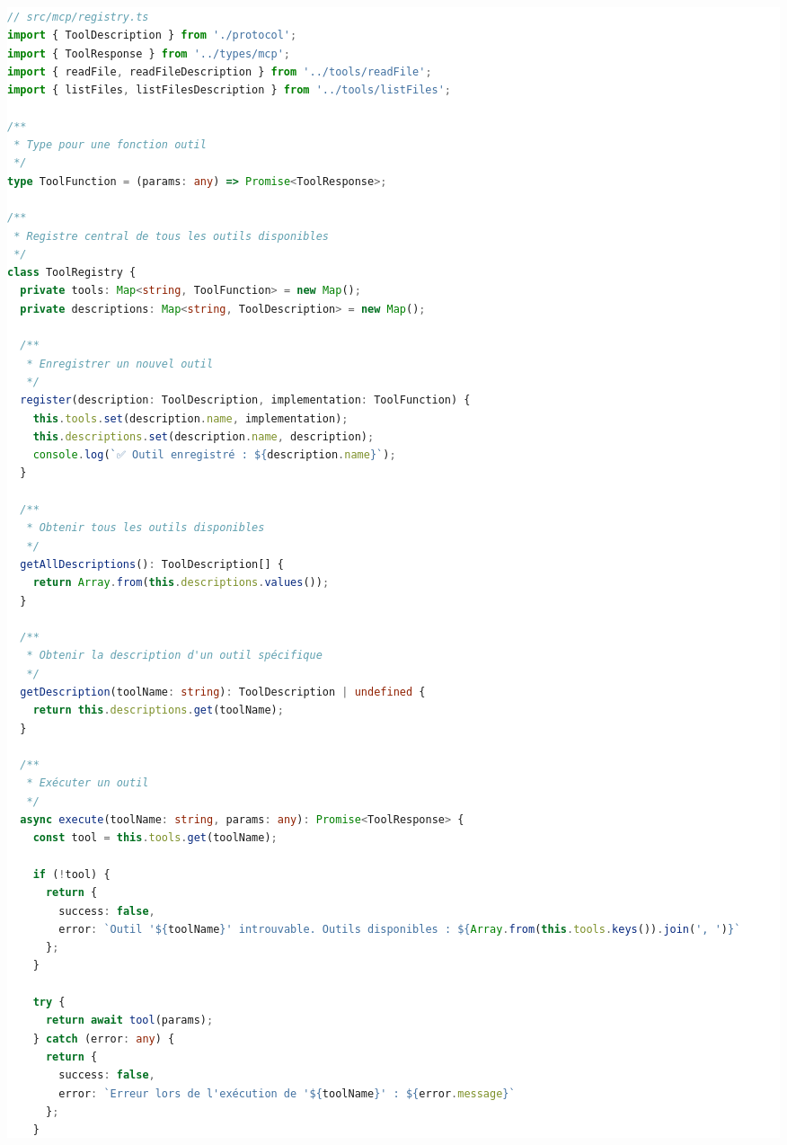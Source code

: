 ```typescript
// src/mcp/registry.ts
import { ToolDescription } from './protocol';
import { ToolResponse } from '../types/mcp';
import { readFile, readFileDescription } from '../tools/readFile';
import { listFiles, listFilesDescription } from '../tools/listFiles';

/**
 * Type pour une fonction outil
 */
type ToolFunction = (params: any) => Promise<ToolResponse>;

/**
 * Registre central de tous les outils disponibles
 */
class ToolRegistry {
  private tools: Map<string, ToolFunction> = new Map();
  private descriptions: Map<string, ToolDescription> = new Map();

  /**
   * Enregistrer un nouvel outil
   */
  register(description: ToolDescription, implementation: ToolFunction) {
    this.tools.set(description.name, implementation);
    this.descriptions.set(description.name, description);
    console.log(`✅ Outil enregistré : ${description.name}`);
  }

  /**
   * Obtenir tous les outils disponibles
   */
  getAllDescriptions(): ToolDescription[] {
    return Array.from(this.descriptions.values());
  }

  /**
   * Obtenir la description d'un outil spécifique
   */
  getDescription(toolName: string): ToolDescription | undefined {
    return this.descriptions.get(toolName);
  }

  /**
   * Exécuter un outil
   */
  async execute(toolName: string, params: any): Promise<ToolResponse> {
    const tool = this.tools.get(toolName);
    
    if (!tool) {
      return {
        success: false,
        error: `Outil '${toolName}' introuvable. Outils disponibles : ${Array.from(this.tools.keys()).join(', ')}`
      };
    }

    try {
      return await tool(params);
    } catch (error: any) {
      return {
        success: false,
        error: `Erreur lors de l'exécution de '${toolName}' : ${error.message}`
      };
    }
```